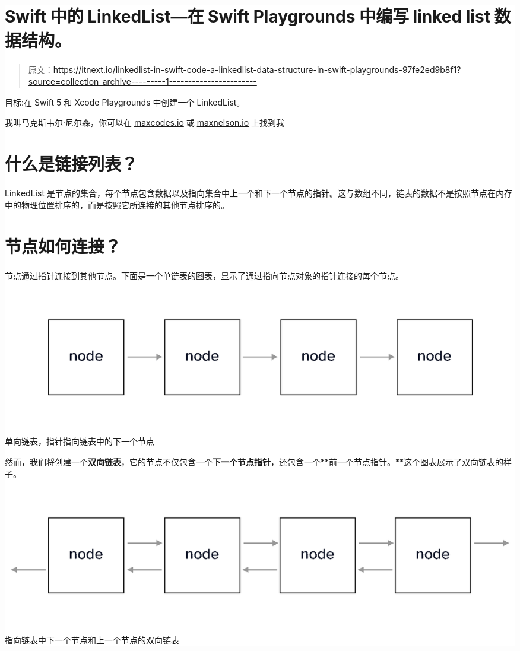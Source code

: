 # Swift 中的 LinkedList—在 Swift Playgrounds 中编写 linked list 数据结构。

> 原文：<https://itnext.io/linkedlist-in-swift-code-a-linkedlist-data-structure-in-swift-playgrounds-97fe2ed9b8f1?source=collection_archive---------1----------------------->

目标:在 Swift 5 和 Xcode Playgrounds 中创建一个 LinkedList。

我叫马克斯韦尔·尼尔森，你可以在 [maxcodes.io](http://maxcodes.io) 或 [maxnelson.io](http://maxnelson.io) 上找到我

# 什么是链接列表？

LinkedList 是节点的集合，每个节点包含数据以及指向集合中上一个和下一个节点的指针。这与数组不同，链表的数据不是按照节点在内存中的物理位置排序的，而是按照它所连接的其他节点排序的。

# 节点如何连接？

节点通过指针连接到其他节点。下面是一个单链表的图表，显示了通过指向节点对象的指针连接的每个节点。

![](img/9c6bcea126c038ed80035515e2044148.png)

单向链表，指针指向链表中的下一个节点

然而，我们将创建一个**双向链表**，它的节点不仅包含一个**下一个节点指针**，还包含一个**前一个节点指针。**这个图表展示了双向链表的样子。

![](img/0f14f3caaf7d6588989735f1ae3499a7.png)

指向链表中下一个节点和上一个节点的双向链表
